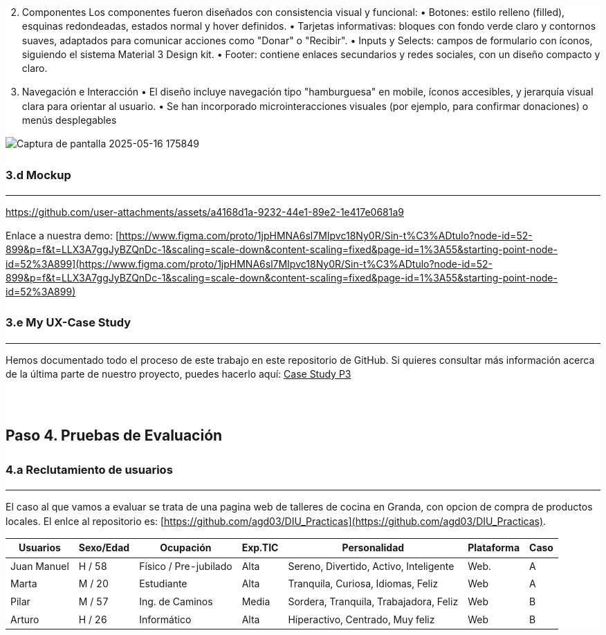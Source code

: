 2. Componentes
Los componentes fueron diseñados con consistencia visual y funcional:
    • Botones: estilo relleno (filled), esquinas redondeadas, estados normal y hover definidos.
    • Tarjetas informativas: bloques con fondo verde claro y contornos suaves, adaptados para comunicar acciones como "Donar" o "Recibir".
    • Inputs y Selects: campos de formulario con íconos, siguiendo el sistema Material 3 Design kit.
    • Footer: contiene enlaces secundarios y redes sociales, con un diseño compacto y claro.
      
3. Navegación e Interacción
    • El diseño incluye navegación tipo "hamburguesa" en mobile, íconos accesibles, y jerarquía visual clara para orientar al usuario.
    • Se han incorporado microinteracciones visuales (por ejemplo, para confirmar donaciones) o menús desplegables

![Captura de pantalla 2025-05-16 175849](https://github.com/user-attachments/assets/94c81357-6421-4e4f-b186-d853b6c10f66)


### 3.d Mockup
----



https://github.com/user-attachments/assets/a4168d1a-9232-44e1-89e2-1e417e0681a9


Enlace a nuestra demo: [https://www.figma.com/proto/1jpHMNA6sl7MIpvc18Ny0R/Sin-t%C3%ADtulo?node-id=52-899&p=f&t=LLX3A7ggJyBZQnDc-1&scaling=scale-down&content-scaling=fixed&page-id=1%3A55&starting-point-node-id=52%3A899](https://www.figma.com/proto/1jpHMNA6sl7MIpvc18Ny0R/Sin-t%C3%ADtulo?node-id=52-899&p=f&t=LLX3A7ggJyBZQnDc-1&scaling=scale-down&content-scaling=fixed&page-id=1%3A55&starting-point-node-id=52%3A899)

### 3.e My UX-Case Study
-----
Hemos documentado todo el proceso de este trabajo en este repositorio de GitHub. Si quieres consultar más información acerca de la última parte de nuestro proyecto, puedes hacerlo aquí:
[Case Study P3](P3/)

<br>

## Paso 4. Pruebas de Evaluación 

### 4.a Reclutamiento de usuarios 
-----

El caso al que vamos a evaluar se trata de una pagina web de talleres de cocina en Granda, con opcion de compra de productos locales. El enlce al repositorio es: [https://github.com/agd03/DIU_Practicas](https://github.com/agd03/DIU_Practicas).


| Usuarios | Sexo/Edad     | Ocupación   |  Exp.TIC    | Personalidad | Plataforma | Caso
| ------------- | -------- | ----------- | ----------- | -----------  | ---------- | ----
| Juan Manuel  | H / 58   | Físico / Pre-jubilado  | Alta       | Sereno, Divertido, Activo, Inteligente | Web.       | A 
| Marta  | M / 20   | Estudiante  | Alta       | Tranquila, Curiosa, Idiomas, Feliz       | Web        | A 
| Pilar  | M / 57   | Ing. de Caminos     | Media        | Sordera, Tranquila, Trabajadora, Feliz    | Web      | B 
| Arturo  | H / 26   | Informático  | Alta       | Hiperactivo, Centrado, Muy feliz     | Web        | B 
